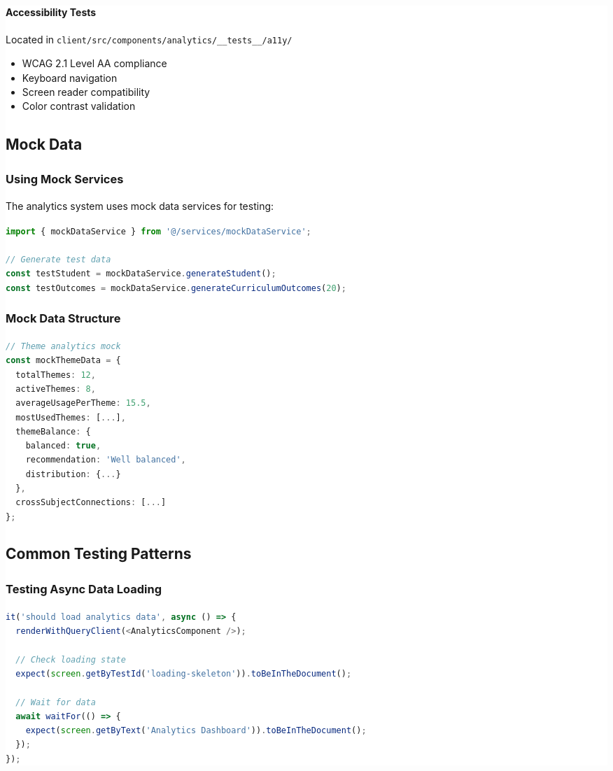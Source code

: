 #### Accessibility Tests

Located in `client/src/components/analytics/__tests__/a11y/`

- WCAG 2.1 Level AA compliance
- Keyboard navigation
- Screen reader compatibility
- Color contrast validation

## Mock Data

### Using Mock Services

The analytics system uses mock data services for testing:

```typescript
import { mockDataService } from '@/services/mockDataService';

// Generate test data
const testStudent = mockDataService.generateStudent();
const testOutcomes = mockDataService.generateCurriculumOutcomes(20);
```

### Mock Data Structure

```typescript
// Theme analytics mock
const mockThemeData = {
  totalThemes: 12,
  activeThemes: 8,
  averageUsagePerTheme: 15.5,
  mostUsedThemes: [...],
  themeBalance: {
    balanced: true,
    recommendation: 'Well balanced',
    distribution: {...}
  },
  crossSubjectConnections: [...]
};
```

## Common Testing Patterns

### Testing Async Data Loading

```typescript
it('should load analytics data', async () => {
  renderWithQueryClient(<AnalyticsComponent />);

  // Check loading state
  expect(screen.getByTestId('loading-skeleton')).toBeInTheDocument();

  // Wait for data
  await waitFor(() => {
    expect(screen.getByText('Analytics Dashboard')).toBeInTheDocument();
  });
});
```
